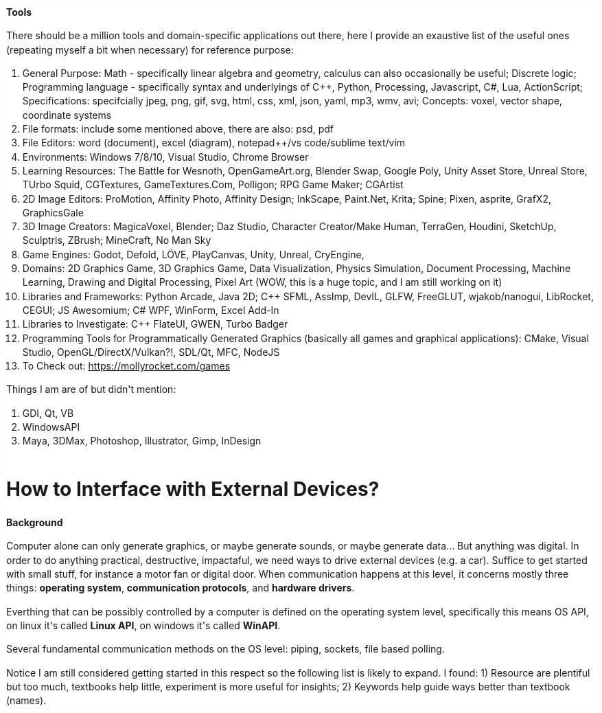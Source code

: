 **Tools**

There should be a million tools and domain-specific applications out there, here I provide an exaustive list of the useful ones (repeating myself a bit when necessary) for reference purpose:

1. General Purpose: Math - specifically linear algebra and geometry, calculus can also occasionally be useful; Discrete logic; Programming language - specifically syntax and underlyings of C++, Python, Processing, Javascript, C#, Lua, ActionScript; Specifications: specifcially jpeg, png, gif, svg, html, css, xml, json, yaml, mp3, wmv, avi; Concepts: voxel, vector shape, coordinate systems
2. File formats: include some mentioned above, there are also: psd, pdf
3. File Editors: word (document), excel (diagram), notepad++/vs code/sublime text/vim
4. Environments: Windows 7/8/10, Visual Studio, Chrome Browser
5. Learning Resources: The Battle for Wesnoth, OpenGameArt.org, Blender Swap, Google Poly, Unity Asset Store, Unreal Store, TUrbo Squid, CGTextures, GameTextures.Com, Polligon; RPG Game Maker; CGArtist
6. 2D Image Editors: ProMotion, Affinity Photo, Affinity Design; InkScape, Paint.Net, Krita; Spine; Pixen, asprite, GrafX2, GraphicsGale
7. 3D Image Creators: MagicaVoxel, Blender; Daz Studio, Character Creator/Make Human, TerraGen, Houdini, SketchUp, Sculptris, ZBrush; MineCraft, No Man Sky
8. Game Engines: Godot, Defold, LÖVE, PlayCanvas, Unity, Unreal, CryEngine,
6. Domains: 2D Graphics Game, 3D Graphics Game, Data Visualization, Physics Simulation, Document Processing, Machine Learning, Drawing and Digital Processing, Pixel Art (WOW, this is a huge topic, and I am still working on it)
7. Libraries and Frameworks: Python Arcade, Java 2D; C++ SFML, AssImp, DevIL, GLFW, FreeGLUT, wjakob/nanogui, LibRocket, CEGUI; JS Awesomium; C# WPF, WinForm, Excel Add-In
8. Libraries to Investigate: C++ FlateUI, GWEN, Turbo Badger
9. Programming Tools for Programmatically Generated Graphics (basically all games and graphical applications): CMake, Visual Studio, OpenGL/DirectX/Vulkan?!, SDL/Qt, MFC, NodeJS
10. To Check out: https://mollyrocket.com/games

Things I am are of but didn't mention:

1. GDI, Qt, VB
2. WindowsAPI
3. Maya, 3DMax, Photoshop, Illustrator, Gimp, InDesign

# How to Interface with External Devices?

**Background**

Computer alone can only generate graphics, or maybe generate sounds, or maybe generate data... But anything was digital. In order to do anything practical, destructive, impactaful, we need ways to drive external devices (e.g. a car). Suffice to get started with small stuff, for instance a motor fan or digital door. When communication happens at this level, it concerns mostly three things: **operating system**, **communication protocols**, and **hardware drivers**.

Everthing that can be possibly controlled by a computer is defined on the operating system level, specifically this means OS API, on linux it's called **Linux API**, on windows it's called **WinAPI**.

Several fundamental communication methods on the OS level: piping, sockets, file based polling.

Notice I am still considered getting started in this respect so the following list is likely to expand. I found: 1) Resource are plentiful but too much, textbooks help little, experiment is more useful for insights; 2) Keywords help guide ways better than textbook (names).
